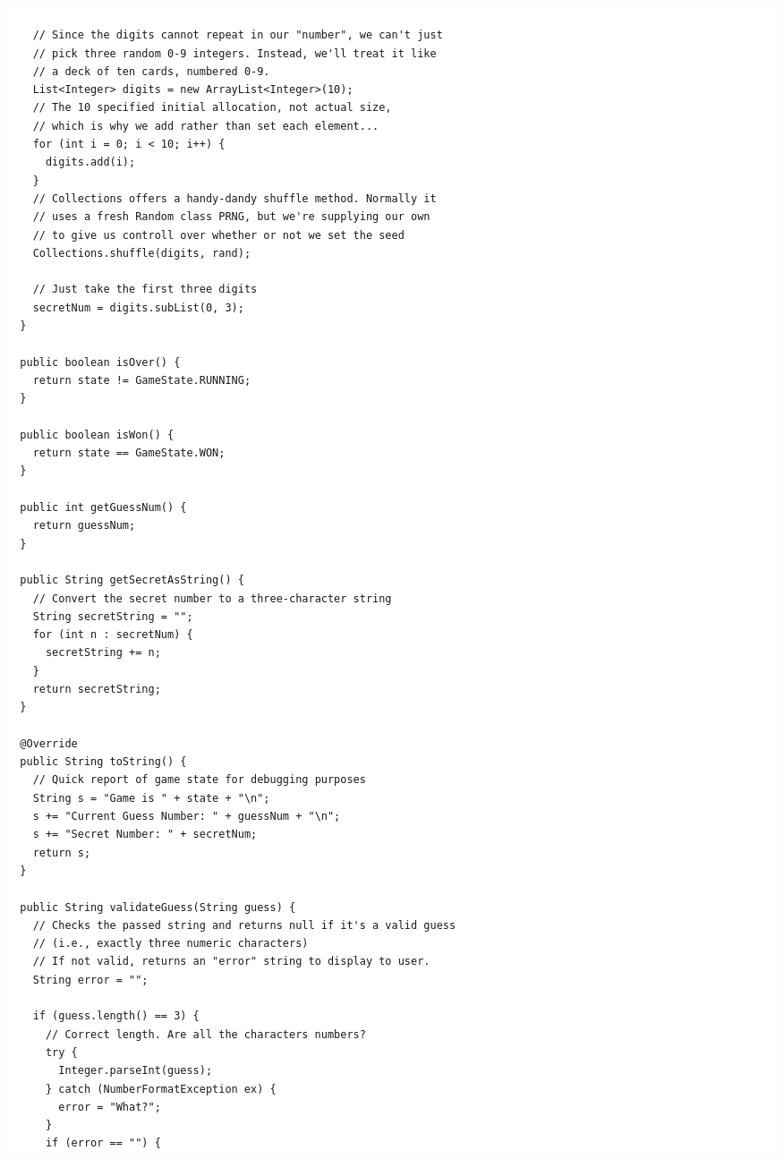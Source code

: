```

    // Since the digits cannot repeat in our "number", we can't just
    // pick three random 0-9 integers. Instead, we'll treat it like
    // a deck of ten cards, numbered 0-9.
    List<Integer> digits = new ArrayList<Integer>(10);
    // The 10 specified initial allocation, not actual size,
    // which is why we add rather than set each element...
    for (int i = 0; i < 10; i++) {
      digits.add(i);
    }
    // Collections offers a handy-dandy shuffle method. Normally it
    // uses a fresh Random class PRNG, but we're supplying our own
    // to give us controll over whether or not we set the seed
    Collections.shuffle(digits, rand);

    // Just take the first three digits
    secretNum = digits.subList(0, 3);
  }

  public boolean isOver() {
    return state != GameState.RUNNING;
  }

  public boolean isWon() {
    return state == GameState.WON;
  }

  public int getGuessNum() {
    return guessNum;
  }

  public String getSecretAsString() {
    // Convert the secret number to a three-character string
    String secretString = "";
    for (int n : secretNum) {
      secretString += n;
    }
    return secretString;
  }

  @Override
  public String toString() {
    // Quick report of game state for debugging purposes
    String s = "Game is " + state + "\n";
    s += "Current Guess Number: " + guessNum + "\n";
    s += "Secret Number: " + secretNum;
    return s;
  }

  public String validateGuess(String guess) {
    // Checks the passed string and returns null if it's a valid guess
    // (i.e., exactly three numeric characters)
    // If not valid, returns an "error" string to display to user.
    String error = "";

    if (guess.length() == 3) {
      // Correct length. Are all the characters numbers?
      try {
        Integer.parseInt(guess);
      } catch (NumberFormatException ex) {
        error = "What?";
      }
      if (error == "") {
```